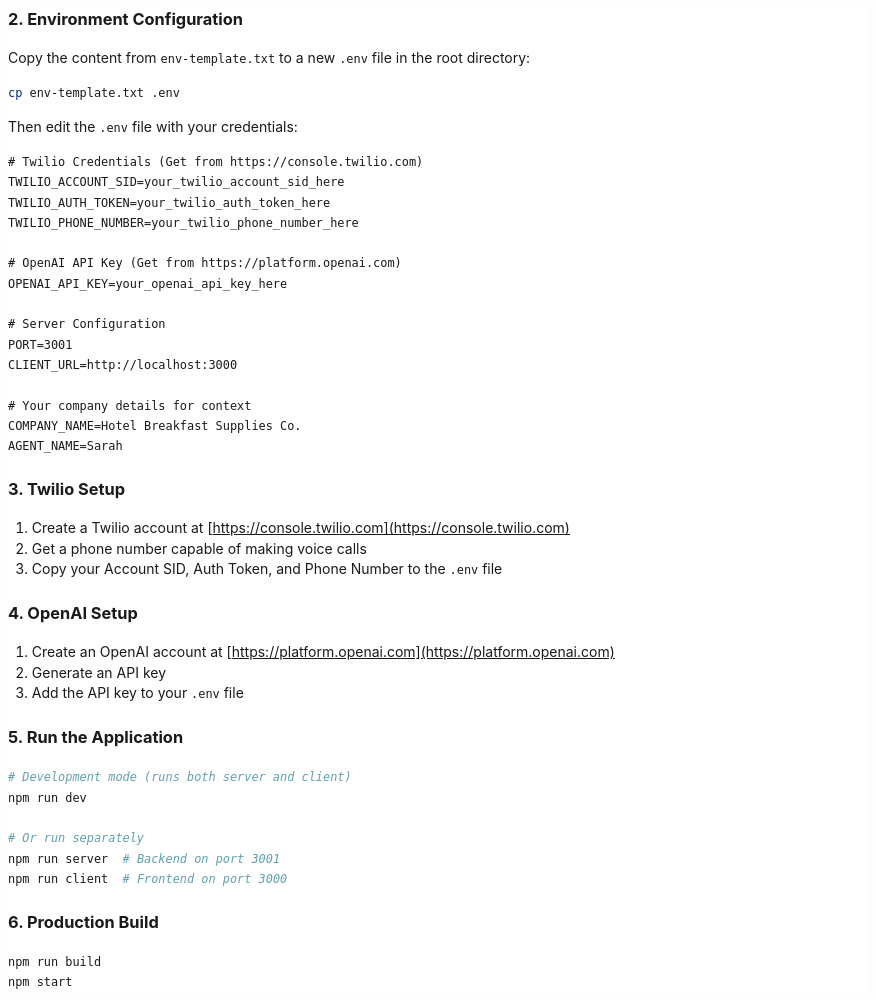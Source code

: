 ### 2. Environment Configuration

Copy the content from `env-template.txt` to a new `.env` file in the root directory:

```bash
cp env-template.txt .env
```

Then edit the `.env` file with your credentials:

```env
# Twilio Credentials (Get from https://console.twilio.com)
TWILIO_ACCOUNT_SID=your_twilio_account_sid_here
TWILIO_AUTH_TOKEN=your_twilio_auth_token_here
TWILIO_PHONE_NUMBER=your_twilio_phone_number_here

# OpenAI API Key (Get from https://platform.openai.com)
OPENAI_API_KEY=your_openai_api_key_here

# Server Configuration
PORT=3001
CLIENT_URL=http://localhost:3000

# Your company details for context
COMPANY_NAME=Hotel Breakfast Supplies Co.
AGENT_NAME=Sarah
```

### 3. Twilio Setup

1. Create a Twilio account at [https://console.twilio.com](https://console.twilio.com)
2. Get a phone number capable of making voice calls
3. Copy your Account SID, Auth Token, and Phone Number to the `.env` file

### 4. OpenAI Setup

1. Create an OpenAI account at [https://platform.openai.com](https://platform.openai.com)
2. Generate an API key
3. Add the API key to your `.env` file

### 5. Run the Application

```bash
# Development mode (runs both server and client)
npm run dev

# Or run separately
npm run server  # Backend on port 3001
npm run client  # Frontend on port 3000
```

### 6. Production Build

```bash
npm run build
npm start
```
